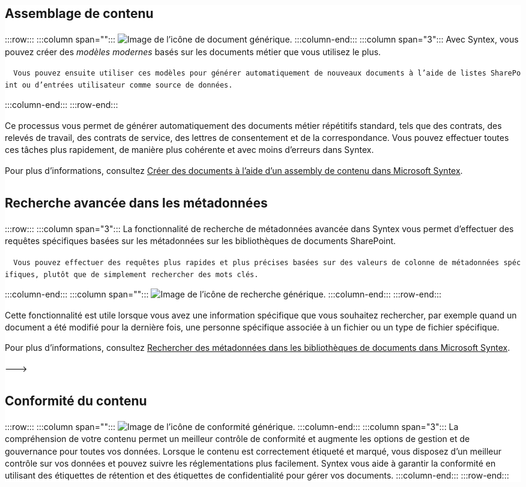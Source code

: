 ## <a name="content-assembly"></a>Assemblage de contenu

:::row:::
   :::column span="":::
      ![Image de l’icône de document générique.](../media/content-understanding/document-assembly-image.png) 
   :::column-end:::
   :::column span="3":::
      Avec Syntex, vous pouvez créer des *modèles modernes* basés sur les documents métier que vous utilisez le plus.

      Vous pouvez ensuite utiliser ces modèles pour générer automatiquement de nouveaux documents à l’aide de listes SharePoint ou d’entrées utilisateur comme source de données.
   :::column-end:::
:::row-end:::

 Ce processus vous permet de générer automatiquement des documents métier répétitifs standard, tels que des contrats, des relevés de travail, des contrats de service, des lettres de consentement et de la correspondance. Vous pouvez effectuer toutes ces tâches plus rapidement, de manière plus cohérente et avec moins d’erreurs dans Syntex.

Pour plus d’informations, consultez [Créer des documents à l’aide d’un assembly de contenu dans Microsoft Syntex](content-assembly.md).

## <a name="advanced-metadata-search"></a>Recherche avancée dans les métadonnées

:::row:::
   :::column span="3":::
      La fonctionnalité de recherche de métadonnées avancée dans Syntex vous permet d’effectuer des requêtes spécifiques basées sur les métadonnées sur les bibliothèques de documents SharePoint.

      Vous pouvez effectuer des requêtes plus rapides et plus précises basées sur des valeurs de colonne de métadonnées spécifiques, plutôt que de simplement rechercher des mots clés.    
   :::column-end:::
   :::column span="":::
      ![Image de l’icône de recherche générique.](../media/content-understanding/search-generic-image.png)
   :::column-end:::
:::row-end:::

Cette fonctionnalité est utile lorsque vous avez une information spécifique que vous souhaitez rechercher, par exemple quand un document a été modifié pour la dernière fois, une personne spécifique associée à un fichier ou un type de fichier spécifique.

Pour plus d’informations, consultez [Rechercher des métadonnées dans les bibliothèques de documents dans Microsoft Syntex](metadata-search.md).

--->

## <a name="content-compliance"></a>Conformité du contenu

:::row:::
   :::column span="":::
      ![Image de l’icône de conformité générique.](../media/content-understanding/compliance-image.png) 
   :::column-end:::
   :::column span="3":::
      La compréhension de votre contenu permet un meilleur contrôle de conformité et augmente les options de gestion et de gouvernance pour toutes vos données. Lorsque le contenu est correctement étiqueté et marqué, vous disposez d’un meilleur contrôle sur vos données et pouvez suivre les réglementations plus facilement. Syntex vous aide à garantir la conformité en utilisant des étiquettes de rétention et des étiquettes de confidentialité pour gérer vos documents.
   :::column-end:::
:::row-end:::
